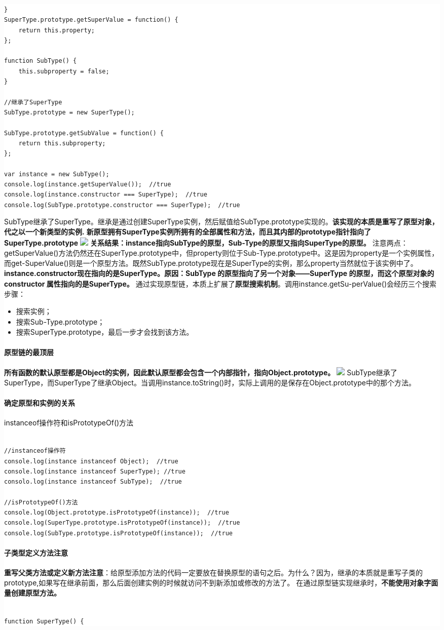 ```
}  
SuperType.prototype.getSuperValue = function() {  
    return this.property;  
};  
  
function SubType() {  
    this.subproperty = false;  
}  
  
//继承了SuperType  
SubType.prototype = new SuperType();  
  
SubType.prototype.getSubValue = function() {  
    return this.subproperty;  
};  
  
var instance = new SubType();  
console.log(instance.getSuperValue());  //true  
console.log(instance.constructor === SuperType);  //true  
console.log(SubType.prototype.constructor === SuperType);  //true  

```
SubType继承了SuperType。继承是通过创建SuperType实例，然后赋值给SubType.prototype实现的。**该实现的本质是重写了原型对象，代之以一个新类型的实例.**
**新原型拥有SuperType实例所拥有的全部属性和方法，而且其内部的prototype指针指向了SuperType.prototype**
![](/data/dokuwiki/web/pasted/20160305-154916.png)
**关系结果：instance指向SubType的原型，Sub-Type的原型又指向SuperType的原型。**
注意两点：
getSuperValue()方法仍然还在SuperType.prototype中，但property则位于Sub-Type.prototype中。这是因为property是一个实例属性，而get-SuperValue()则是一个原型方法。既然SubType.prototype现在是SuperType的实例，那么property当然就位于该实例中了。
**instance.constructor现在指向的是SuperType。原因：SubType 的原型指向了另一个对象——SuperType 的原型，而这个原型对象的constructor 属性指向的是SuperType。**
通过实现原型链，本质上扩展了**原型搜索机制**。调用instance.getSu-perValue()会经历三个搜索步骤：
  * 搜索实例；
  * 搜索Sub-Type.prototype；
  * 搜索SuperType.prototype，最后一步才会找到该方法。
####  原型链的最顶层 
**所有函数的默认原型都是Object的实例，因此默认原型都会包含一个内部指针，指向Object.prototype。**
![](/data/dokuwiki/web/pasted/20160305-155358.png)
SubType继承了SuperType，而SuperType了继承Object。当调用instance.toString()时，实际上调用的是保存在Object.prototype中的那个方法。
####  确定原型和实例的关系 
instanceof操作符和isPrototypeOf()方法
```

//instanceof操作符  
console.log(instance instanceof Object);  //true  
console.log(instance instanceof SuperType); //true  
consolo.log(instance instanceof SubType);  //true  
  
//isPrototypeOf()方法  
console.log(Object.prototype.isPrototypeOf(instance));  //true  
console.log(SuperType.prototype.isPrototypeOf(instance));  //true  
console.log(SubType.prototype.isPrototypeOf(instance));  //true  

```
####  子类型定义方法注意 
**重写父类方法或定义新方法注意**：给原型添加方法的代码一定要放在替换原型的语句之后。为什么？因为，继承的本质就是重写子类的prototype,如果写在继承前面，那么后面创建实例的时候就访问不到新添加或修改的方法了。
在通过原型链实现继承时，**不能使用对象字面量创建原型方法。**
```

function SuperType() {  
```